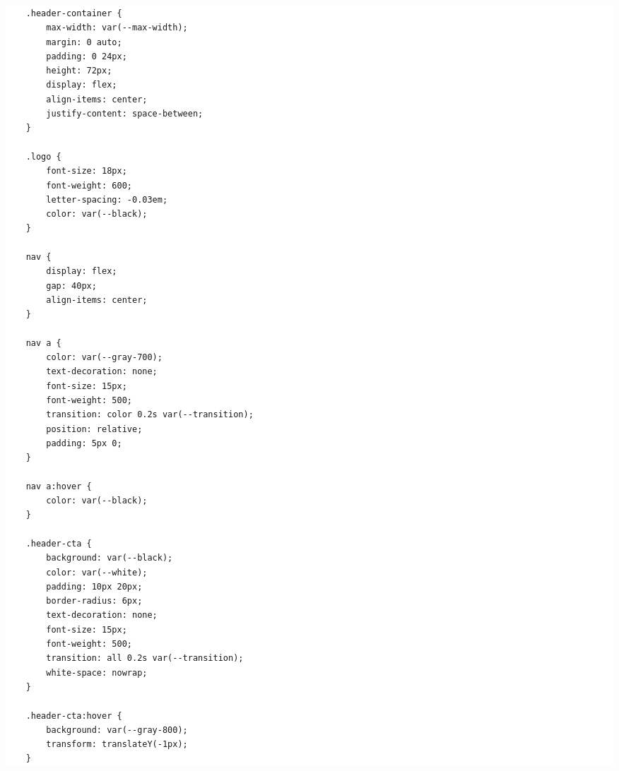         .header-container {
            max-width: var(--max-width);
            margin: 0 auto;
            padding: 0 24px;
            height: 72px;
            display: flex;
            align-items: center;
            justify-content: space-between;
        }

        .logo {
            font-size: 18px;
            font-weight: 600;
            letter-spacing: -0.03em;
            color: var(--black);
        }

        nav {
            display: flex;
            gap: 40px;
            align-items: center;
        }

        nav a {
            color: var(--gray-700);
            text-decoration: none;
            font-size: 15px;
            font-weight: 500;
            transition: color 0.2s var(--transition);
            position: relative;
            padding: 5px 0;
        }

        nav a:hover {
            color: var(--black);
        }

        .header-cta {
            background: var(--black);
            color: var(--white);
            padding: 10px 20px;
            border-radius: 6px;
            text-decoration: none;
            font-size: 15px;
            font-weight: 500;
            transition: all 0.2s var(--transition);
            white-space: nowrap;
        }

        .header-cta:hover {
            background: var(--gray-800);
            transform: translateY(-1px);
        }
